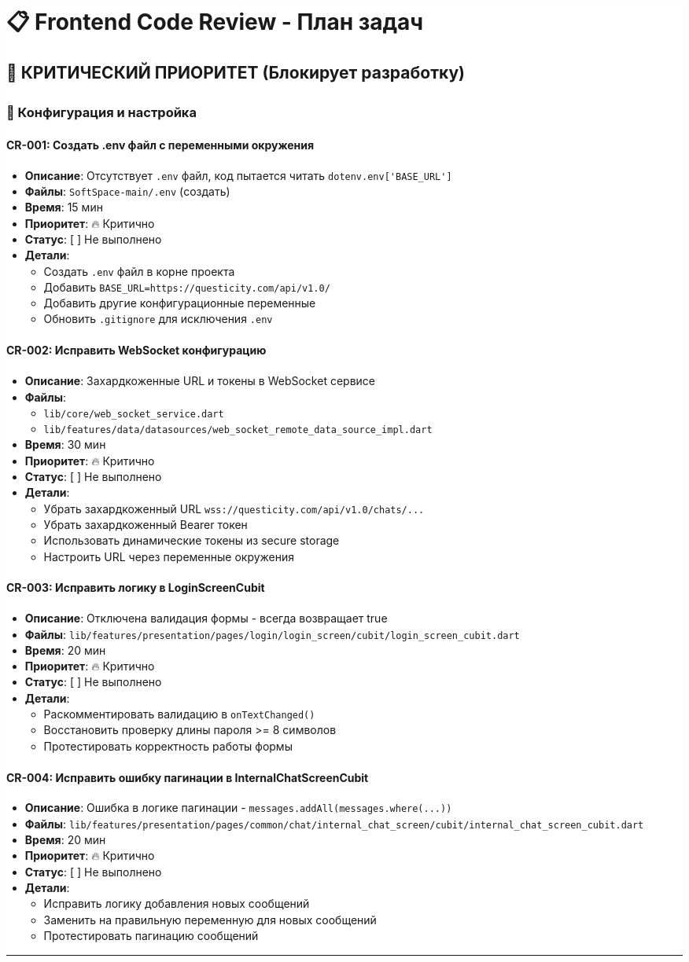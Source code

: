 # 📋 Frontend Code Review - План задач

## 🚨 **КРИТИЧЕСКИЙ ПРИОРИТЕТ (Блокирует разработку)**

### **🔧 Конфигурация и настройка**

#### **CR-001: Создать .env файл с переменными окружения**
- **Описание**: Отсутствует `.env` файл, код пытается читать `dotenv.env['BASE_URL']`
- **Файлы**: `SoftSpace-main/.env` (создать)
- **Время**: 15 мин
- **Приоритет**: 🔥 Критично
- **Статус**: [ ] Не выполнено
- **Детали**:
  - Создать `.env` файл в корне проекта
  - Добавить `BASE_URL=https://questicity.com/api/v1.0/`
  - Добавить другие конфигурационные переменные
  - Обновить `.gitignore` для исключения `.env`

#### **CR-002: Исправить WebSocket конфигурацию**
- **Описание**: Захардкоженные URL и токены в WebSocket сервисе
- **Файлы**: 
  - `lib/core/web_socket_service.dart`
  - `lib/features/data/datasources/web_socket_remote_data_source_impl.dart`
- **Время**: 30 мин
- **Приоритет**: 🔥 Критично
- **Статус**: [ ] Не выполнено
- **Детали**:
  - Убрать захардкоженный URL `wss://questicity.com/api/v1.0/chats/...`
  - Убрать захардкоженный Bearer токен
  - Использовать динамические токены из secure storage
  - Настроить URL через переменные окружения

#### **CR-003: Исправить логику в LoginScreenCubit**
- **Описание**: Отключена валидация формы - всегда возвращает true
- **Файлы**: `lib/features/presentation/pages/login/login_screen/cubit/login_screen_cubit.dart`
- **Время**: 20 мин
- **Приоритет**: 🔥 Критично
- **Статус**: [ ] Не выполнено
- **Детали**:
  - Раскомментировать валидацию в `onTextChanged()`
  - Восстановить проверку длины пароля >= 8 символов
  - Протестировать корректность работы формы

#### **CR-004: Исправить ошибку пагинации в InternalChatScreenCubit**
- **Описание**: Ошибка в логике пагинации - `messages.addAll(messages.where(...))`
- **Файлы**: `lib/features/presentation/pages/common/chat/internal_chat_screen/cubit/internal_chat_screen_cubit.dart`
- **Время**: 20 мин
- **Приоритет**: 🔥 Критично
- **Статус**: [ ] Не выполнено
- **Детали**:
  - Исправить логику добавления новых сообщений
  - Заменить на правильную переменную для новых сообщений
  - Протестировать пагинацию сообщений

---